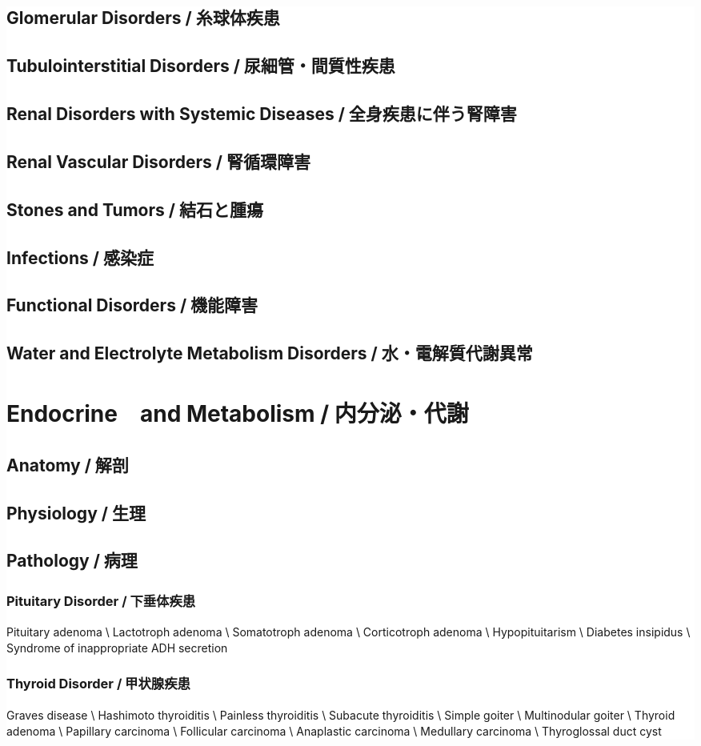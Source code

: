 ## Glomerular Disorders / 糸球体疾患

## Tubulointerstitial Disorders / 尿細管・間質性疾患

## Renal Disorders with Systemic Diseases / 全身疾患に伴う腎障害

## Renal Vascular Disorders / 腎循環障害

## Stones and Tumors / 結石と腫瘍

## Infections / 感染症

## Functional Disorders / 機能障害

## Water and Electrolyte Metabolism Disorders / 水・電解質代謝異常

# Endocrine　and Metabolism / 内分泌・代謝

## Anatomy / 解剖

## Physiology / 生理

## Pathology / 病理

### Pituitary Disorder / 下垂体疾患
Pituitary adenoma \\
Lactotroph adenoma \\
Somatotroph adenoma \\
Corticotroph adenoma \\
Hypopituitarism \\
Diabetes insipidus \\
Syndrome of inappropriate ADH secretion

### Thyroid Disorder / 甲状腺疾患
Graves disease \\
Hashimoto thyroiditis \\
Painless thyroiditis \\
Subacute thyroiditis \\
Simple goiter \\
Multinodular goiter \\
Thyroid adenoma \\
Papillary carcinoma \\
Follicular carcinoma \\
Anaplastic carcinoma \\
Medullary carcinoma \\
Thyroglossal duct cyst
